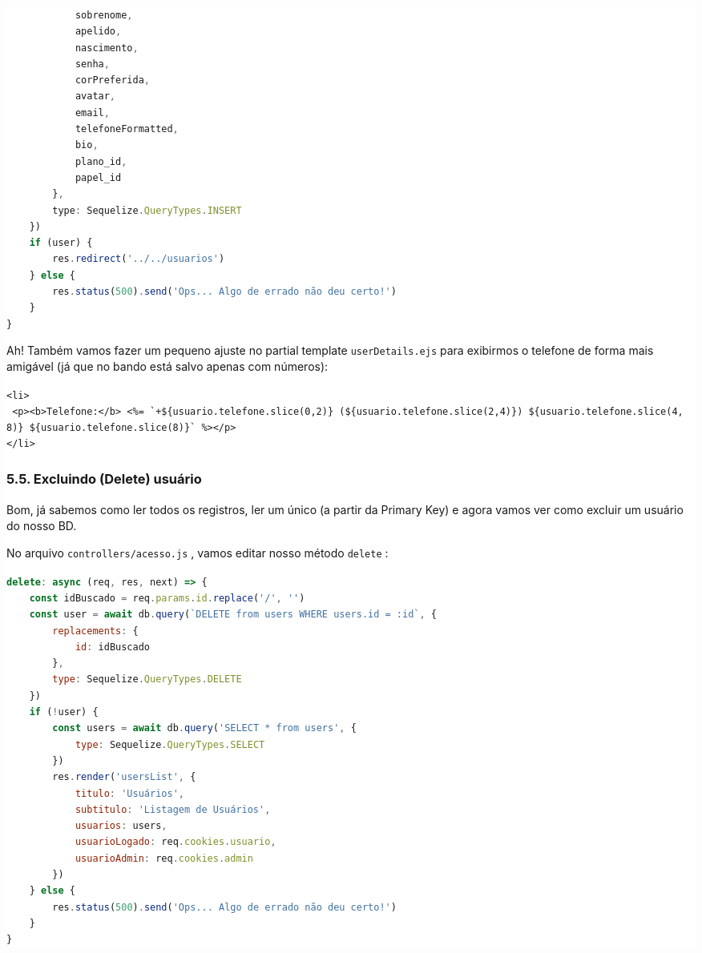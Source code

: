 ```js
            sobrenome,
            apelido,
            nascimento,
            senha,
            corPreferida,
            avatar,
            email,
            telefoneFormatted,
            bio,
            plano_id,
            papel_id
        },
        type: Sequelize.QueryTypes.INSERT
    })
    if (user) {
        res.redirect('../../usuarios')
    } else {
        res.status(500).send('Ops... Algo de errado não deu certo!')
    }
}
```

Ah! Também vamos fazer um pequeno ajuste no partial template `userDetails.ejs` para exibirmos o telefone de forma mais amigável (já que no bando está salvo apenas com números):

```ejs
<li>
 <p><b>Telefone:</b> <%= `+${usuario.telefone.slice(0,2)} (${usuario.telefone.slice(2,4)}) ${usuario.telefone.slice(4,8)} ${usuario.telefone.slice(8)}` %></p>
</li>
```

### 5.5. Excluindo (Delete) usuário

Bom, já sabemos como ler todos os registros, ler um único (a partir da Primary Key) e agora vamos ver como excluir um usuário do nosso BD.

No arquivo `controllers/acesso.js` , vamos editar nosso método `delete` :

```js
delete: async (req, res, next) => {
    const idBuscado = req.params.id.replace('/', '')
    const user = await db.query(`DELETE from users WHERE users.id = :id`, {
        replacements: {
            id: idBuscado
        },
        type: Sequelize.QueryTypes.DELETE
    })
    if (!user) {
        const users = await db.query('SELECT * from users', {
            type: Sequelize.QueryTypes.SELECT
        })
        res.render('usersList', {
            titulo: 'Usuários',
            subtitulo: 'Listagem de Usuários',
            usuarios: users,
            usuarioLogado: req.cookies.usuario,
            usuarioAdmin: req.cookies.admin
        })
    } else {
        res.status(500).send('Ops... Algo de errado não deu certo!')
    }
}
```
